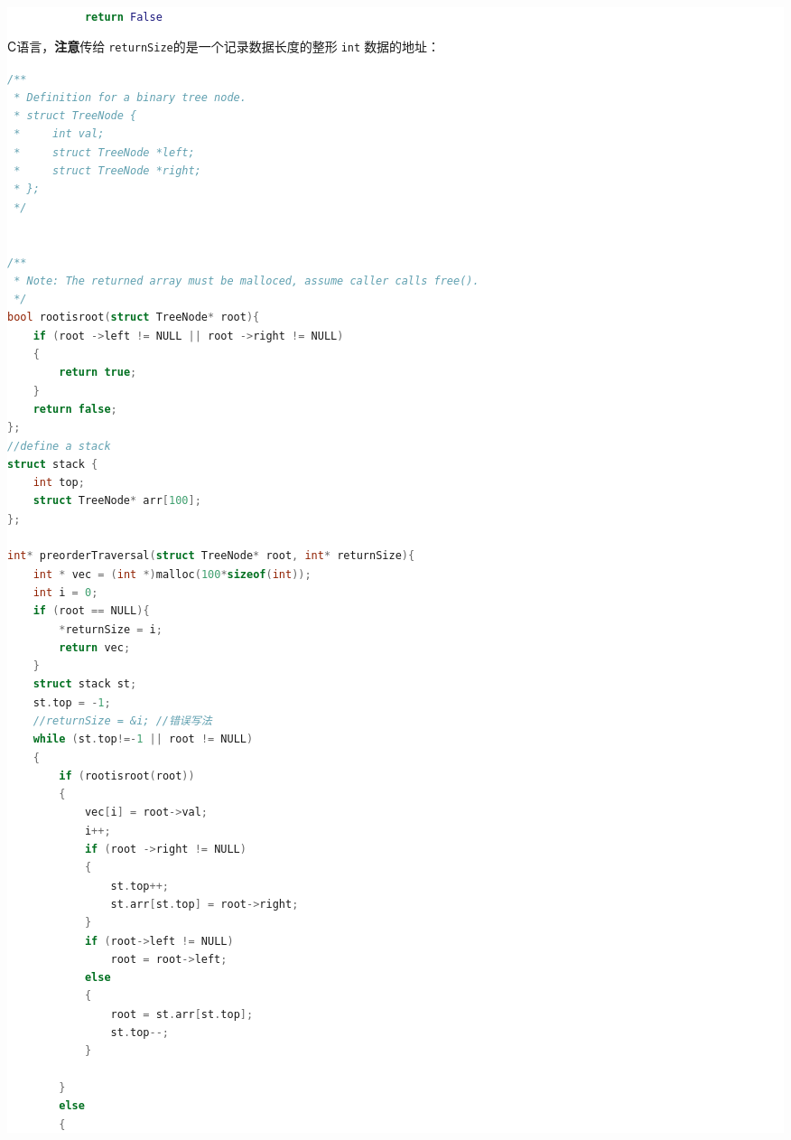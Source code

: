 ```python
            return False
```

C语言，**注意**传给 `returnSize`的是一个记录数据长度的整形 `int` 数据的地址：

```C
/**
 * Definition for a binary tree node.
 * struct TreeNode {
 *     int val;
 *     struct TreeNode *left;
 *     struct TreeNode *right;
 * };
 */


/**
 * Note: The returned array must be malloced, assume caller calls free().
 */
bool rootisroot(struct TreeNode* root){
    if (root ->left != NULL || root ->right != NULL)
    {
        return true;
    }
    return false;
};
//define a stack
struct stack {
    int top;
    struct TreeNode* arr[100];
};

int* preorderTraversal(struct TreeNode* root, int* returnSize){
    int * vec = (int *)malloc(100*sizeof(int));
    int i = 0;
    if (root == NULL){
        *returnSize = i;
        return vec;
    }
    struct stack st;
    st.top = -1;
    //returnSize = &i; //错误写法
    while (st.top!=-1 || root != NULL)
    {
        if (rootisroot(root))
        {
            vec[i] = root->val;
            i++;
            if (root ->right != NULL)
            {
                st.top++;
                st.arr[st.top] = root->right;
            }
            if (root->left != NULL)
                root = root->left;
            else
            {
                root = st.arr[st.top];
                st.top--;
            }

        }
        else 
        {
```

  [1]: https://leetcode-cn.com/problems/binary-tree-level-order-traversal/solution/er-cha-shu-ceng-xu-bian-li-deng-chang-wo-yao-da-sh/	"代码随想录"
[1]: https://mp.weixin.qq.com/s/guKwV-gSNbA1CcbvkMtHBg	"最大深度"